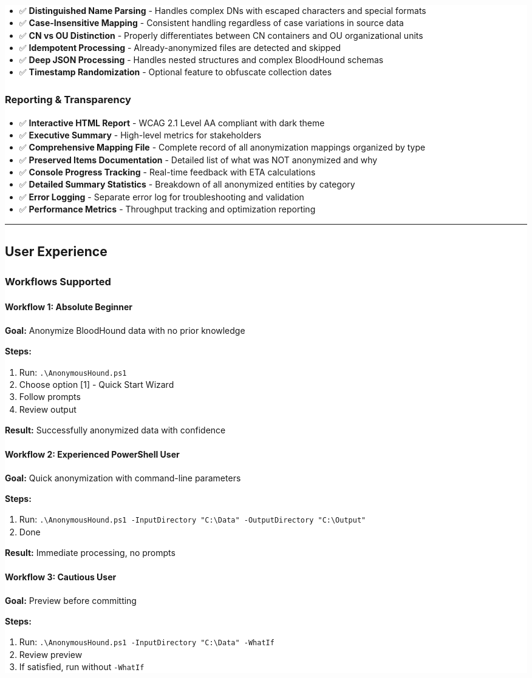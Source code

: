 - ✅ **Distinguished Name Parsing** - Handles complex DNs with escaped characters and special formats
- ✅ **Case-Insensitive Mapping** - Consistent handling regardless of case variations in source data
- ✅ **CN vs OU Distinction** - Properly differentiates between CN containers and OU organizational units
- ✅ **Idempotent Processing** - Already-anonymized files are detected and skipped
- ✅ **Deep JSON Processing** - Handles nested structures and complex BloodHound schemas
- ✅ **Timestamp Randomization** - Optional feature to obfuscate collection dates

### Reporting & Transparency

- ✅ **Interactive HTML Report** - WCAG 2.1 Level AA compliant with dark theme
- ✅ **Executive Summary** - High-level metrics for stakeholders
- ✅ **Comprehensive Mapping File** - Complete record of all anonymization mappings organized by type
- ✅ **Preserved Items Documentation** - Detailed list of what was NOT anonymized and why
- ✅ **Console Progress Tracking** - Real-time feedback with ETA calculations
- ✅ **Detailed Summary Statistics** - Breakdown of all anonymized entities by category
- ✅ **Error Logging** - Separate error log for troubleshooting and validation
- ✅ **Performance Metrics** - Throughput tracking and optimization reporting

---

## User Experience

### Workflows Supported

#### Workflow 1: Absolute Beginner

**Goal:** Anonymize BloodHound data with no prior knowledge

**Steps:**
1. Run: `.\AnonymousHound.ps1`
2. Choose option [1] - Quick Start Wizard
3. Follow prompts
4. Review output

**Result:** Successfully anonymized data with confidence

#### Workflow 2: Experienced PowerShell User

**Goal:** Quick anonymization with command-line parameters

**Steps:**
1. Run: `.\AnonymousHound.ps1 -InputDirectory "C:\Data" -OutputDirectory "C:\Output"`
2. Done

**Result:** Immediate processing, no prompts

#### Workflow 3: Cautious User

**Goal:** Preview before committing

**Steps:**
1. Run: `.\AnonymousHound.ps1 -InputDirectory "C:\Data" -WhatIf`
2. Review preview
3. If satisfied, run without `-WhatIf`
